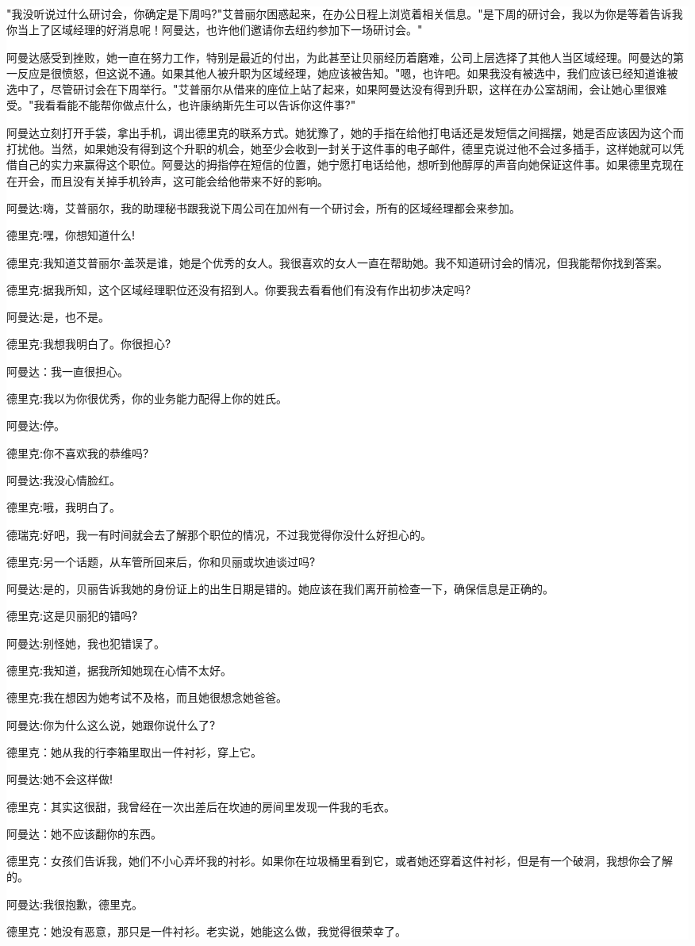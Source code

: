 "我没听说过什么研讨会，你确定是下周吗?"艾普丽尔困惑起来，在办公日程上浏览着相关信息。"是下周的研讨会，我以为你是等着告诉我你当上了区域经理的好消息呢！阿曼达，也许他们邀请你去纽约参加下一场研讨会。"

阿曼达感受到挫败，她一直在努力工作，特别是最近的付出，为此甚至让贝丽经历着磨难，公司上层选择了其他人当区域经理。阿曼达的第一反应是很愤怒，但这说不通。如果其他人被升职为区域经理，她应该被告知。"嗯，也许吧。如果我没有被选中，我们应该已经知道谁被选中了，尽管研讨会在下周举行。"艾普丽尔从借来的座位上站了起来，如果阿曼达没有得到升职，这样在办公室胡闹，会让她心里很难受。"我看看能不能帮你做点什么，也许康纳斯先生可以告诉你这件事?"

阿曼达立刻打开手袋，拿出手机，调出德里克的联系方式。她犹豫了，她的手指在给他打电话还是发短信之间摇摆，她是否应该因为这个而打扰他。当然，如果她没有得到这个升职的机会，她至少会收到一封关于这件事的电子邮件，德里克说过他不会过多插手，这样她就可以凭借自己的实力来赢得这个职位。阿曼达的拇指停在短信的位置，她宁愿打电话给他，想听到他醇厚的声音向她保证这件事。如果德里克现在在开会，而且没有关掉手机铃声，这可能会给他带来不好的影响。

阿曼达:嗨，艾普丽尔，我的助理秘书跟我说下周公司在加州有一个研讨会，所有的区域经理都会来参加。

德里克:嘿，你想知道什么!

德里克:我知道艾普丽尔·盖茨是谁，她是个优秀的女人。我很喜欢的女人一直在帮助她。我不知道研讨会的情况，但我能帮你找到答案。

德里克:据我所知，这个区域经理职位还没有招到人。你要我去看看他们有没有作出初步决定吗?

阿曼达:是，也不是。

德里克:我想我明白了。你很担心?

阿曼达：我一直很担心。

德里克:我以为你很优秀，你的业务能力配得上你的姓氏。

阿曼达:停。

德里克:你不喜欢我的恭维吗?

阿曼达:我没心情脸红。

德里克:哦，我明白了。

德瑞克:好吧，我一有时间就会去了解那个职位的情况，不过我觉得你没什么好担心的。

德里克:另一个话题，从车管所回来后，你和贝丽或坎迪谈过吗?

阿曼达:是的，贝丽告诉我她的身份证上的出生日期是错的。她应该在我们离开前检查一下，确保信息是正确的。

德里克:这是贝丽犯的错吗?

阿曼达:别怪她，我也犯错误了。

德里克:我知道，据我所知她现在心情不太好。

德里克:我在想因为她考试不及格，而且她很想念她爸爸。

阿曼达:你为什么这么说，她跟你说什么了?

德里克：她从我的行李箱里取出一件衬衫，穿上它。

阿曼达:她不会这样做!

德里克：其实这很甜，我曾经在一次出差后在坎迪的房间里发现一件我的毛衣。

阿曼达：她不应该翻你的东西。

德里克：女孩们告诉我，她们不小心弄坏我的衬衫。如果你在垃圾桶里看到它，或者她还穿着这件衬衫，但是有一个破洞，我想你会了解的。

阿曼达:我很抱歉，德里克。

德里克：她没有恶意，那只是一件衬衫。老实说，她能这么做，我觉得很荣幸了。
